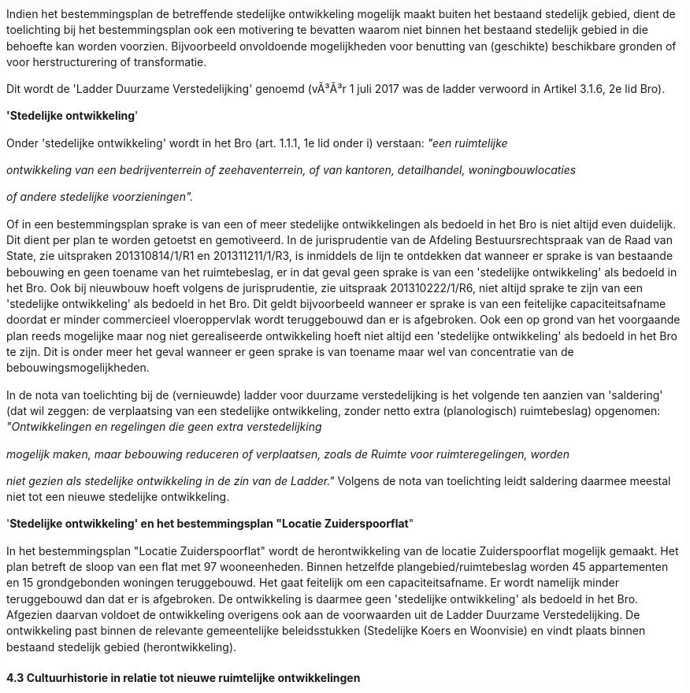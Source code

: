 Indien het bestemmingsplan de betreffende stedelijke ontwikkeling mogelijk maakt buiten het bestaand stedelijk gebied, dient de toelichting bij het bestemmingsplan ook een motivering te bevatten waarom niet binnen het bestaand stedelijk gebied in die behoefte kan worden voorzien. Bijvoorbeeld onvoldoende mogelijkheden voor benutting van (geschikte) beschikbare gronden of voor herstructurering of transformatie.

Dit wordt de 'Ladder Duurzame Verstedelijking' genoemd (vÃ³Ã³r 1 juli 2017 was de ladder verwoord in Artikel 3\.1\.6, 2e lid Bro).

**'Stedelijke ontwikkeling**'

Onder 'stedelijke ontwikkeling' wordt in het Bro (art. 1\.1\.1, 1e lid onder i) verstaan: *"een ruimtelijke*

*ontwikkeling van een bedrijventerrein of zeehaventerrein, of van kantoren, detailhandel, woningbouwlocaties*

*of andere stedelijke voorzieningen".*

Of in een bestemmingsplan sprake is van een of meer stedelijke ontwikkelingen als bedoeld in het Bro is niet altijd even duidelijk. Dit dient per plan te worden getoetst en gemotiveerd. In de jurisprudentie van de Afdeling Bestuursrechtspraak van de Raad van State, zie uitspraken 201310814/1/R1 en 201311211/1/R3, is inmiddels de lijn te ontdekken dat wanneer er sprake is van bestaande bebouwing en geen toename van het ruimtebeslag, er in dat geval geen sprake is van een 'stedelijke ontwikkeling' als bedoeld in het Bro. Ook bij nieuwbouw hoeft volgens de jurisprudentie, zie uitspraak 201310222/1/R6, niet altijd sprake te zijn van een 'stedelijke ontwikkeling' als bedoeld in het Bro. Dit geldt bijvoorbeeld wanneer er sprake is van een feitelijke capaciteitsafname doordat er minder commercieel vloeroppervlak wordt teruggebouwd dan er is afgebroken. Ook een op grond van het voorgaande plan reeds mogelijke maar nog niet gerealiseerde ontwikkeling hoeft niet altijd een 'stedelijke ontwikkeling' als bedoeld in het Bro te zijn. Dit is onder meer het geval wanneer er geen sprake is van toename maar wel van concentratie van de bebouwingsmogelijkheden.

In de nota van toelichting bij de (vernieuwde) ladder voor duurzame verstedelijking is het volgende ten aanzien van 'saldering' (dat wil zeggen: de verplaatsing van een stedelijke ontwikkeling, zonder netto extra (planologisch) ruimtebeslag) opgenomen: *"Ontwikkelingen en regelingen die geen extra verstedelijking*

*mogelijk maken, maar bebouwing reduceren of verplaatsen, zoals de Ruimte voor ruimteregelingen, worden*

*niet gezien als stedelijke ontwikkeling in de zin van de Ladder."*  Volgens de nota van toelichting leidt saldering daarmee meestal niet tot een nieuwe stedelijke ontwikkeling.

'**Stedelijke ontwikkeling' en het bestemmingsplan "**Locatie Zuiderspoorflat****"

In het bestemmingsplan "Locatie Zuiderspoorflat" wordt de herontwikkeling van de locatie Zuiderspoorflat mogelijk gemaakt. Het plan betreft de sloop van een flat met 97 wooneenheden. Binnen hetzelfde plangebied/ruimtebeslag worden 45 appartementen en 15 grondgebonden woningen teruggebouwd. Het gaat feitelijk om een capaciteitsafname. Er wordt namelijk minder teruggebouwd dan dat er is afgebroken. De ontwikkeling is daarmee geen 'stedelijke ontwikkeling' als bedoeld in het Bro. Afgezien daarvan voldoet de ontwikkeling overigens ook aan de voorwaarden uit de Ladder Duurzame Verstedelijking. De ontwikkeling past binnen de relevante gemeentelijke beleidsstukken (Stedelijke Koers en Woonvisie) en vindt plaats binnen bestaand stedelijk gebied (herontwikkeling).

#### 4\.3 Cultuurhistorie in relatie tot nieuwe ruimtelijke ontwikkelingen
